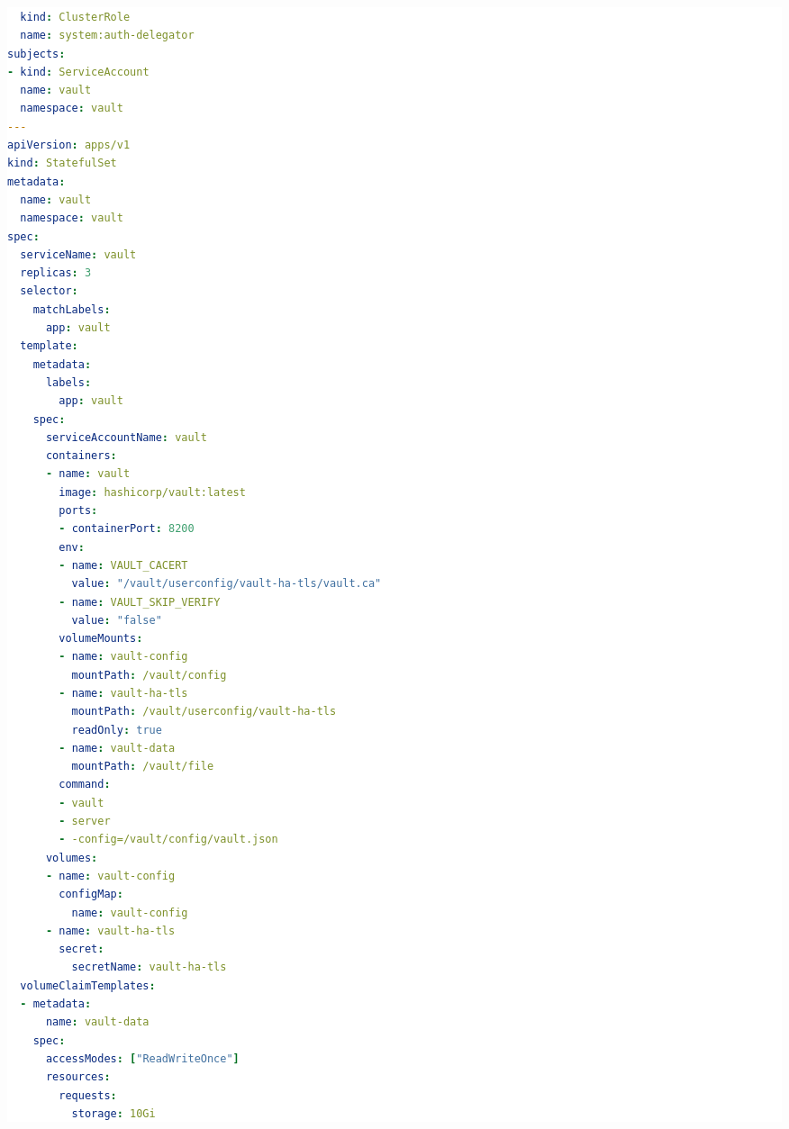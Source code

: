```yaml
  kind: ClusterRole
  name: system:auth-delegator
subjects:
- kind: ServiceAccount
  name: vault
  namespace: vault
---
apiVersion: apps/v1
kind: StatefulSet
metadata:
  name: vault
  namespace: vault
spec:
  serviceName: vault
  replicas: 3
  selector:
    matchLabels:
      app: vault
  template:
    metadata:
      labels:
        app: vault
    spec:
      serviceAccountName: vault
      containers:
      - name: vault
        image: hashicorp/vault:latest
        ports:
        - containerPort: 8200
        env:
        - name: VAULT_CACERT
          value: "/vault/userconfig/vault-ha-tls/vault.ca"
        - name: VAULT_SKIP_VERIFY
          value: "false"
        volumeMounts:
        - name: vault-config
          mountPath: /vault/config
        - name: vault-ha-tls
          mountPath: /vault/userconfig/vault-ha-tls
          readOnly: true
        - name: vault-data
          mountPath: /vault/file
        command:
        - vault
        - server
        - -config=/vault/config/vault.json
      volumes:
      - name: vault-config
        configMap:
          name: vault-config
      - name: vault-ha-tls
        secret:
          secretName: vault-ha-tls
  volumeClaimTemplates:
  - metadata:
      name: vault-data
    spec:
      accessModes: ["ReadWriteOnce"]
      resources:
        requests:
          storage: 10Gi
```
